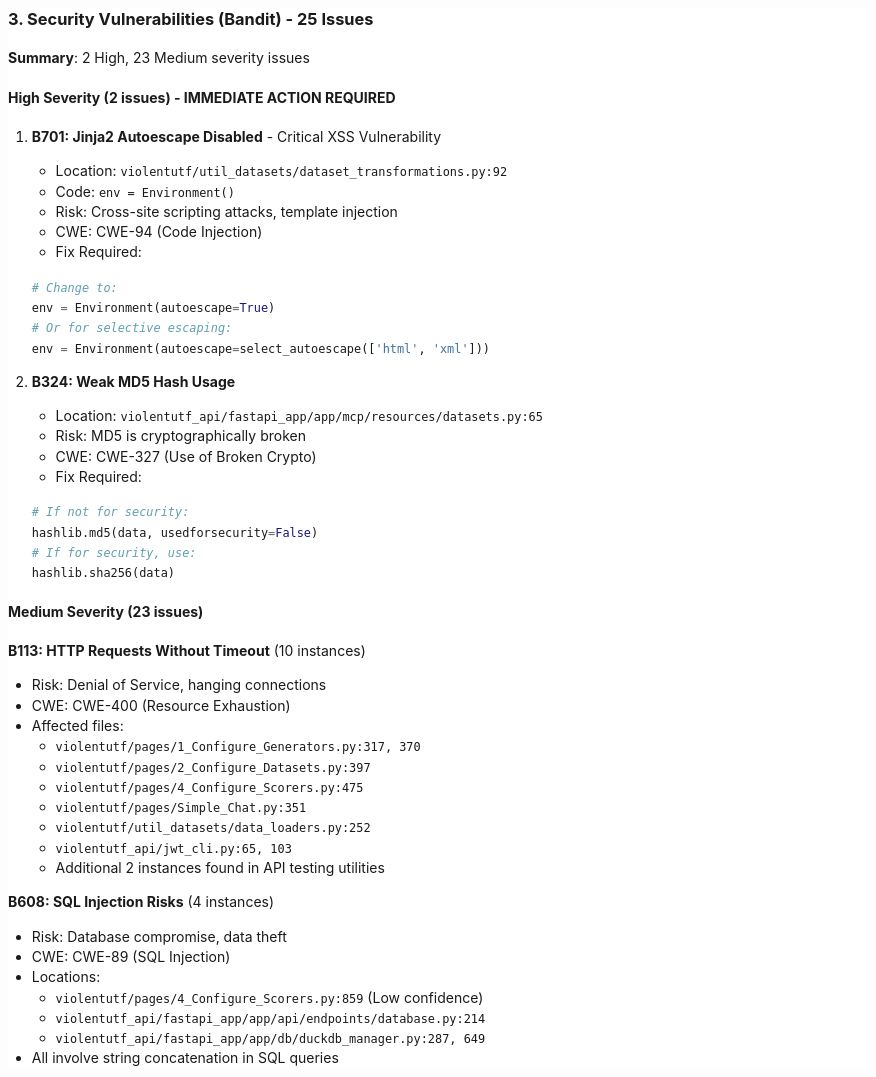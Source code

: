 ### 3. Security Vulnerabilities (Bandit) - 25 Issues

**Summary**: 2 High, 23 Medium severity issues

#### High Severity (2 issues) - IMMEDIATE ACTION REQUIRED

1. **B701: Jinja2 Autoescape Disabled** - Critical XSS Vulnerability
   - Location: `violentutf/util_datasets/dataset_transformations.py:92`
   - Code: `env = Environment()`
   - Risk: Cross-site scripting attacks, template injection
   - CWE: CWE-94 (Code Injection)
   - Fix Required:
   ```python
   # Change to:
   env = Environment(autoescape=True)
   # Or for selective escaping:
   env = Environment(autoescape=select_autoescape(['html', 'xml']))
   ```

2. **B324: Weak MD5 Hash Usage**
   - Location: `violentutf_api/fastapi_app/app/mcp/resources/datasets.py:65`
   - Risk: MD5 is cryptographically broken
   - CWE: CWE-327 (Use of Broken Crypto)
   - Fix Required:
   ```python
   # If not for security:
   hashlib.md5(data, usedforsecurity=False)
   # If for security, use:
   hashlib.sha256(data)
   ```

#### Medium Severity (23 issues)

**B113: HTTP Requests Without Timeout** (10 instances)
- Risk: Denial of Service, hanging connections
- CWE: CWE-400 (Resource Exhaustion)
- Affected files:
  - `violentutf/pages/1_Configure_Generators.py:317, 370`
  - `violentutf/pages/2_Configure_Datasets.py:397`
  - `violentutf/pages/4_Configure_Scorers.py:475`
  - `violentutf/pages/Simple_Chat.py:351`
  - `violentutf/util_datasets/data_loaders.py:252`
  - `violentutf_api/jwt_cli.py:65, 103`
  - Additional 2 instances found in API testing utilities

**B608: SQL Injection Risks** (4 instances)
- Risk: Database compromise, data theft
- CWE: CWE-89 (SQL Injection)
- Locations:
  - `violentutf/pages/4_Configure_Scorers.py:859` (Low confidence)
  - `violentutf_api/fastapi_app/app/api/endpoints/database.py:214`
  - `violentutf_api/fastapi_app/app/db/duckdb_manager.py:287, 649`
- All involve string concatenation in SQL queries

